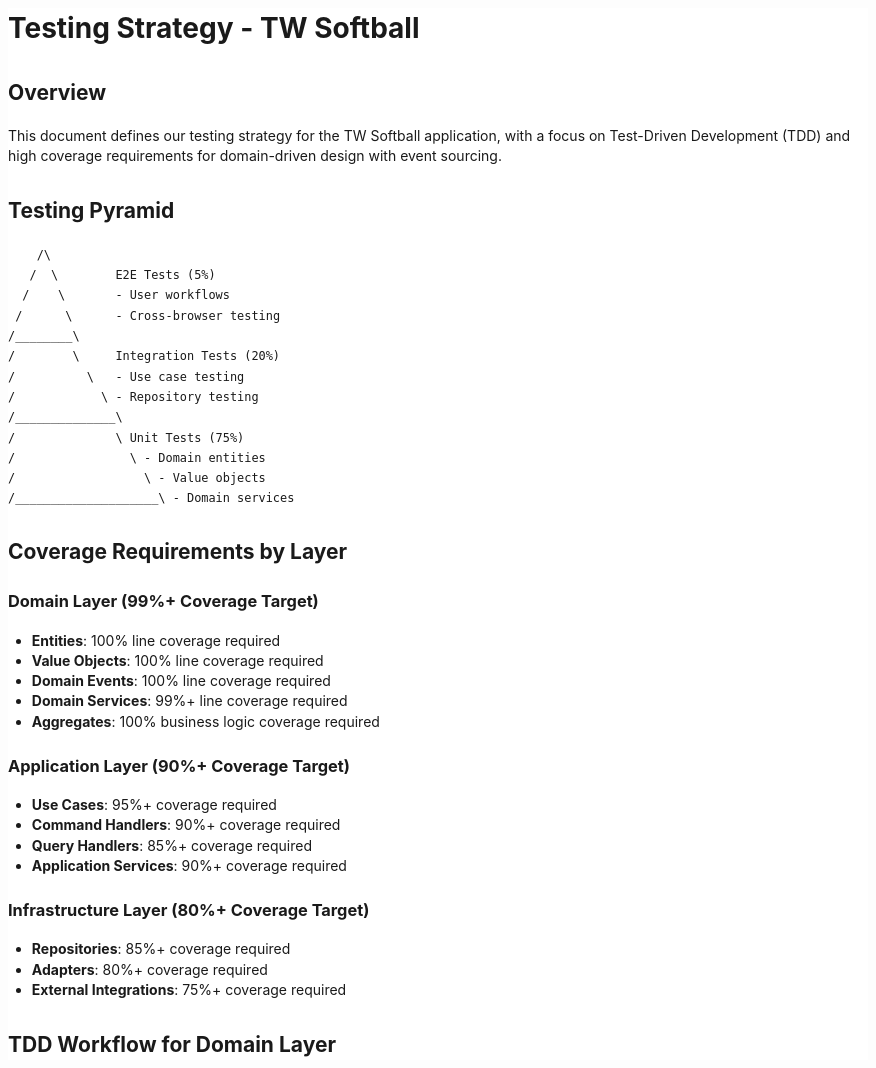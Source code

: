 # Testing Strategy - TW Softball

## Overview

This document defines our testing strategy for the TW Softball application, with
a focus on Test-Driven Development (TDD) and high coverage requirements for
domain-driven design with event sourcing.

## Testing Pyramid

```
    /\
   /  \        E2E Tests (5%)
  /    \       - User workflows
 /      \      - Cross-browser testing
/________\
/        \     Integration Tests (20%)
/          \   - Use case testing
/            \ - Repository testing
/______________\
/              \ Unit Tests (75%)
/                \ - Domain entities
/                  \ - Value objects
/____________________\ - Domain services
```

## Coverage Requirements by Layer

### Domain Layer (99%+ Coverage Target)

- **Entities**: 100% line coverage required
- **Value Objects**: 100% line coverage required
- **Domain Events**: 100% line coverage required
- **Domain Services**: 99%+ line coverage required
- **Aggregates**: 100% business logic coverage required

### Application Layer (90%+ Coverage Target)

- **Use Cases**: 95%+ coverage required
- **Command Handlers**: 90%+ coverage required
- **Query Handlers**: 85%+ coverage required
- **Application Services**: 90%+ coverage required

### Infrastructure Layer (80%+ Coverage Target)

- **Repositories**: 85%+ coverage required
- **Adapters**: 80%+ coverage required
- **External Integrations**: 75%+ coverage required

## TDD Workflow for Domain Layer
